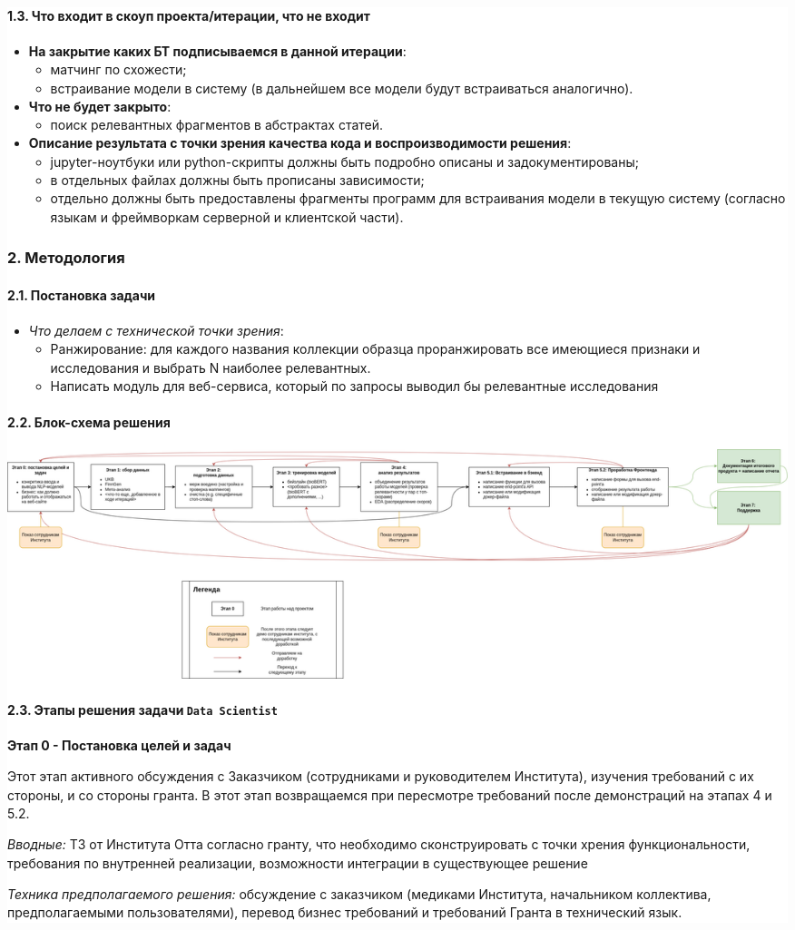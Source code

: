 #### 1.3. Что входит в скоуп проекта/итерации, что не входит   

- **На закрытие каких БТ подписываемся в данной итерации**:
    - матчинг по схожести;
    - встраивание модели в систему (в дальнейшем все модели будут встраиваться аналогично).
- **Что не будет закрыто**:
    - поиск релевантных фрагментов в абстрактах статей.
- **Описание результата с точки зрения качества кода и воспроизводимости решения**:
    - jupyter-ноутбуки или python-скрипты должны быть подробно описаны и задокументированы;
    - в отдельных файлах должны быть прописаны зависимости;
    - отдельно должны быть предоставлены фрагменты программ для встраивания модели в текущую систему (согласно языкам и фреймворкам серверной и клиентской части).

### 2. Методология 

#### 2.1. Постановка задачи  

- *Что делаем с технической точки зрения*: 
    - Ранжирование: для каждого названия коллекции образца проранжировать все имеющиеся признаки и исследования и выбрать N наиболее релевантных.  
    - Написать модуль для веб-сервиса, который по запросы выводил бы релевантные исследования

#### 2.2. Блок-схема решения  

![pipeline](images/pipeline.png) 



#### 2.3. Этапы решения задачи `Data Scientist`  

    
**Этап 0 - Постановка целей и задач**

Этот этап активного обсуждения с Заказчиком (сотрудниками и руководителем Института), изучения требований с их стороны, и со стороны гранта. В этот этап возвращаемся при пересмотре требований после демонстраций на этапах 4 и 5.2.

*Вводные:* ТЗ от Института Отта согласно гранту, что необходимо сконструировать с точки хрения функциональности, требования по внутренней реализации, возможности интеграции в существующее решение

*Техника предполагаемого решения:* обсуждение с заказчиком (медиками Института, начальником коллектива, предполагаемыми пользователями), перевод бизнес требований и требований Гранта в технический язык.
